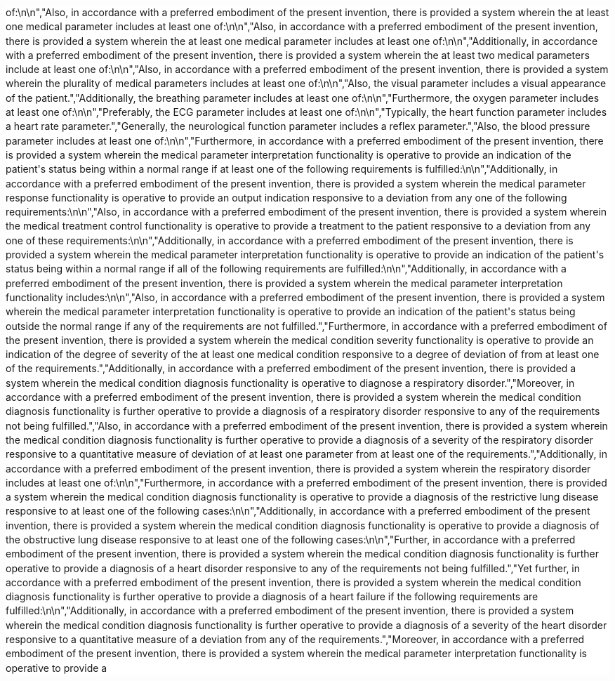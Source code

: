 of:\n\n","Also, in accordance with a preferred embodiment of the present invention, there is provided a system wherein the at least one medical parameter includes at least one of:\n\n","Also, in accordance with a preferred embodiment of the present invention, there is provided a system wherein the at least one medical parameter includes at least one of:\n\n","Additionally, in accordance with a preferred embodiment of the present invention, there is provided a system wherein the at least two medical parameters include at least one of:\n\n","Also, in accordance with a preferred embodiment of the present invention, there is provided a system wherein the plurality of medical parameters includes at least one of:\n\n","Also, the visual parameter includes a visual appearance of the patient.","Additionally, the breathing parameter includes at least one of:\n\n","Furthermore, the oxygen parameter includes at least one of:\n\n","Preferably, the ECG parameter includes at least one of:\n\n","Typically, the heart function parameter includes a heart rate parameter.","Generally, the neurological function parameter includes a reflex parameter.","Also, the blood pressure parameter includes at least one of:\n\n","Furthermore, in accordance with a preferred embodiment of the present invention, there is provided a system wherein the medical parameter interpretation functionality is operative to provide an indication of the patient's status being within a normal range if at least one of the following requirements is fulfilled:\n\n","Additionally, in accordance with a preferred embodiment of the present invention, there is provided a system wherein the medical parameter response functionality is operative to provide an output indication responsive to a deviation from any one of the following requirements:\n\n","Also, in accordance with a preferred embodiment of the present invention, there is provided a system wherein the medical treatment control functionality is operative to provide a treatment to the patient responsive to a deviation from any one of these requirements:\n\n","Additionally, in accordance with a preferred embodiment of the present invention, there is provided a system wherein the medical parameter interpretation functionality is operative to provide an indication of the patient's status being within a normal range if all of the following requirements are fulfilled:\n\n","Additionally, in accordance with a preferred embodiment of the present invention, there is provided a system wherein the medical parameter interpretation functionality includes:\n\n","Also, in accordance with a preferred embodiment of the present invention, there is provided a system wherein the medical parameter interpretation functionality is operative to provide an indication of the patient's status being outside the normal range if any of the requirements are not fulfilled.","Furthermore, in accordance with a preferred embodiment of the present invention, there is provided a system wherein the medical condition severity functionality is operative to provide an indication of the degree of severity of the at least one medical condition responsive to a degree of deviation of from at least one of the requirements.","Additionally, in accordance with a preferred embodiment of the present invention, there is provided a system wherein the medical condition diagnosis functionality is operative to diagnose a respiratory disorder.","Moreover, in accordance with a preferred embodiment of the present invention, there is provided a system wherein the medical condition diagnosis functionality is further operative to provide a diagnosis of a respiratory disorder responsive to any of the requirements not being fulfilled.","Also, in accordance with a preferred embodiment of the present invention, there is provided a system wherein the medical condition diagnosis functionality is further operative to provide a diagnosis of a severity of the respiratory disorder responsive to a quantitative measure of deviation of at least one parameter from at least one of the requirements.","Additionally, in accordance with a preferred embodiment of the present invention, there is provided a system wherein the respiratory disorder includes at least one of:\n\n","Furthermore, in accordance with a preferred embodiment of the present invention, there is provided a system wherein the medical condition diagnosis functionality is operative to provide a diagnosis of the restrictive lung disease responsive to at least one of the following cases:\n\n","Additionally, in accordance with a preferred embodiment of the present invention, there is provided a system wherein the medical condition diagnosis functionality is operative to provide a diagnosis of the obstructive lung disease responsive to at least one of the following cases:\n\n","Further, in accordance with a preferred embodiment of the present invention, there is provided a system wherein the medical condition diagnosis functionality is further operative to provide a diagnosis of a heart disorder responsive to any of the requirements not being fulfilled.","Yet further, in accordance with a preferred embodiment of the present invention, there is provided a system wherein the medical condition diagnosis functionality is further operative to provide a diagnosis of a heart failure if the following requirements are fulfilled:\n\n","Additionally, in accordance with a preferred embodiment of the present invention, there is provided a system wherein the medical condition diagnosis functionality is further operative to provide a diagnosis of a severity of the heart disorder responsive to a quantitative measure of a deviation from any of the requirements.","Moreover, in accordance with a preferred embodiment of the present invention, there is provided a system wherein the medical parameter interpretation functionality is operative to provide a